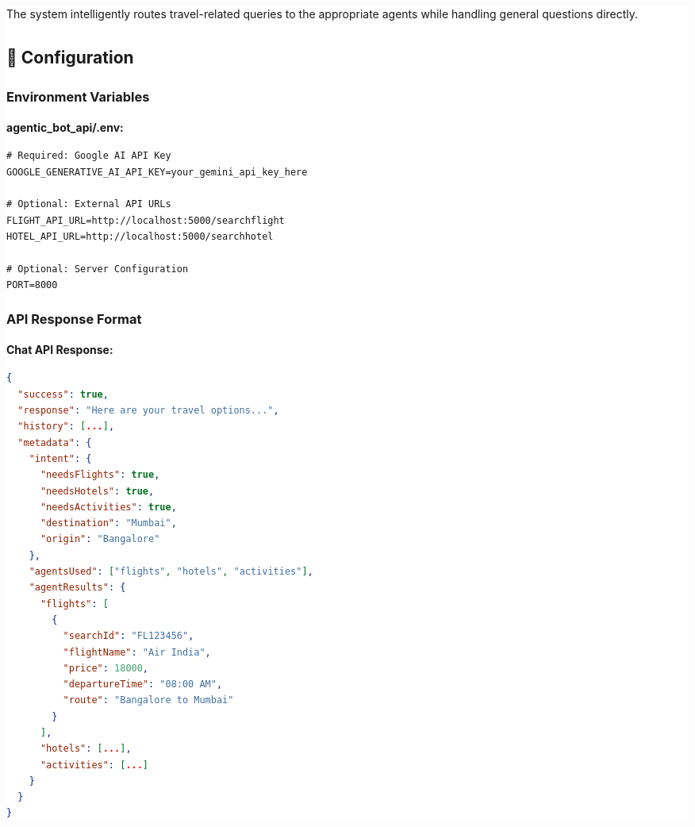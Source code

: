 The system intelligently routes travel-related queries to the appropriate agents while handling general questions directly.

## 🔧 Configuration

### Environment Variables

**agentic_bot_api/.env:**
```env
# Required: Google AI API Key
GOOGLE_GENERATIVE_AI_API_KEY=your_gemini_api_key_here

# Optional: External API URLs
FLIGHT_API_URL=http://localhost:5000/searchflight
HOTEL_API_URL=http://localhost:5000/searchhotel

# Optional: Server Configuration
PORT=8000
```

### API Response Format

**Chat API Response:**
```json
{
  "success": true,
  "response": "Here are your travel options...",
  "history": [...],
  "metadata": {
    "intent": {
      "needsFlights": true,
      "needsHotels": true,
      "needsActivities": true,
      "destination": "Mumbai",
      "origin": "Bangalore"
    },
    "agentsUsed": ["flights", "hotels", "activities"],
    "agentResults": {
      "flights": [
        {
          "searchId": "FL123456",
          "flightName": "Air India",
          "price": 18000,
          "departureTime": "08:00 AM",
          "route": "Bangalore to Mumbai"
        }
      ],
      "hotels": [...],
      "activities": [...]
    }
  }
}
```
